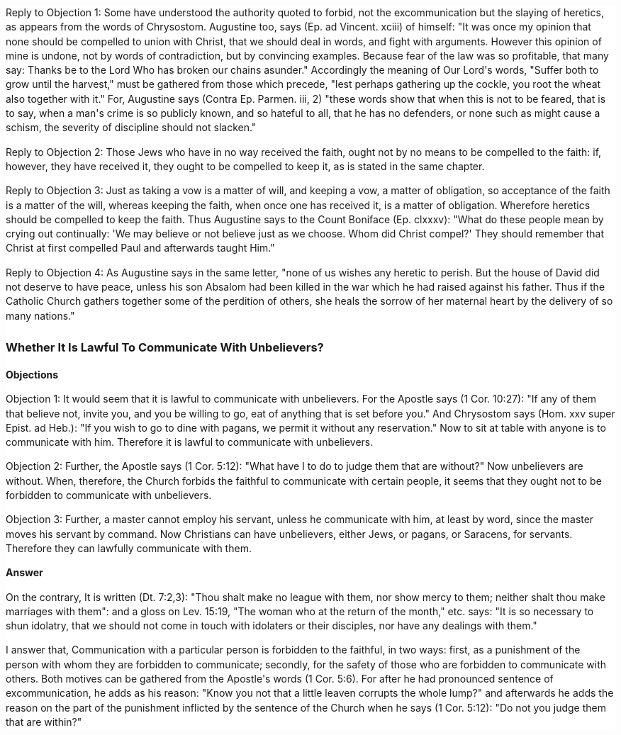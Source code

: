 Reply to Objection 1: Some have understood the authority quoted to forbid, not the excommunication but the slaying of heretics, as appears from the words of Chrysostom. Augustine too, says (Ep. ad Vincent. xciii) of himself: "It was once my opinion that none should be compelled to union with Christ, that we should deal in words, and fight with arguments. However this opinion of mine is undone, not by words of contradiction, but by convincing examples. Because fear of the law was so profitable, that many say: Thanks be to the Lord Who has broken our chains asunder." Accordingly the meaning of Our Lord's words, "Suffer both to grow until the harvest," must be gathered from those which precede, "lest perhaps gathering up the cockle, you root the wheat also together with it." For, Augustine says (Contra Ep. Parmen. iii, 2) "these words show that when this is not to be feared, that is to say, when a man's crime is so publicly known, and so hateful to all, that he has no defenders, or none such as might cause a schism, the severity of discipline should not slacken."

Reply to Objection 2: Those Jews who have in no way received the faith, ought not by no means to be compelled to the faith: if, however, they have received it, they ought to be compelled to keep it, as is stated in the same chapter.

Reply to Objection 3: Just as taking a vow is a matter of will, and keeping a vow, a matter of obligation, so acceptance of the faith is a matter of the will, whereas keeping the faith, when once one has received it, is a matter of obligation. Wherefore heretics should be compelled to keep the faith. Thus Augustine says to the Count Boniface (Ep. clxxxv): "What do these people mean by crying out continually: 'We may believe or not believe just as we choose. Whom did Christ compel?' They should remember that Christ at first compelled Paul and afterwards taught Him."

Reply to Objection 4: As Augustine says in the same letter, "none of us wishes any heretic to perish. But the house of David did not deserve to have peace, unless his son Absalom had been killed in the war which he had raised against his father. Thus if the Catholic Church gathers together some of the perdition of others, she heals the sorrow of her maternal heart by the delivery of so many nations."
### Whether It Is Lawful To Communicate With Unbelievers?

**Objections**

Objection 1: It would seem that it is lawful to communicate with unbelievers. For the Apostle says (1 Cor. 10:27): "If any of them that believe not, invite you, and you be willing to go, eat of anything that is set before you." And Chrysostom says (Hom. xxv super Epist. ad Heb.): "If you wish to go to dine with pagans, we permit it without any reservation." Now to sit at table with anyone is to communicate with him. Therefore it is lawful to communicate with unbelievers.

Objection 2: Further, the Apostle says (1 Cor. 5:12): "What have I to do to judge them that are without?" Now unbelievers are without. When, therefore, the Church forbids the faithful to communicate with certain people, it seems that they ought not to be forbidden to communicate with unbelievers.

Objection 3: Further, a master cannot employ his servant, unless he communicate with him, at least by word, since the master moves his servant by command. Now Christians can have unbelievers, either Jews, or pagans, or Saracens, for servants. Therefore they can lawfully communicate with them.

**Answer**

On the contrary, It is written (Dt. 7:2,3): "Thou shalt make no league with them, nor show mercy to them; neither shalt thou make marriages with them": and a gloss on Lev. 15:19, "The woman who at the return of the month," etc. says: "It is so necessary to shun idolatry, that we should not come in touch with idolaters or their disciples, nor have any dealings with them."

I answer that, Communication with a particular person is forbidden to the faithful, in two ways: first, as a punishment of the person with whom they are forbidden to communicate; secondly, for the safety of those who are forbidden to communicate with others. Both motives can be gathered from the Apostle's words (1 Cor. 5:6). For after he had pronounced sentence of excommunication, he adds as his reason: "Know you not that a little leaven corrupts the whole lump?" and afterwards he adds the reason on the part of the punishment inflicted by the sentence of the Church when he says (1 Cor. 5:12): "Do not you judge them that are within?"
